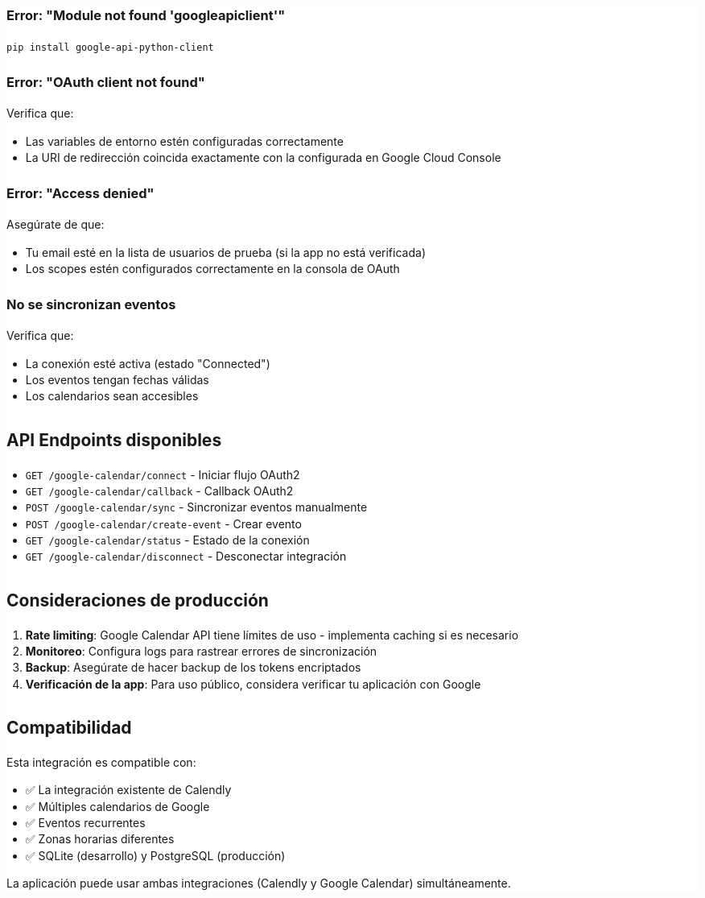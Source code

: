 ### Error: "Module not found 'googleapiclient'"

```bash
pip install google-api-python-client
```

### Error: "OAuth client not found"

Verifica que:

- Las variables de entorno estén configuradas correctamente
- La URI de redirección coincida exactamente con la configurada en Google Cloud Console

### Error: "Access denied"

Asegúrate de que:

- Tu email esté en la lista de usuarios de prueba (si la app no está verificada)
- Los scopes estén configurados correctamente en la consola de OAuth

### No se sincronizan eventos

Verifica que:

- La conexión esté activa (estado "Connected")
- Los eventos tengan fechas válidas
- Los calendarios sean accesibles

## API Endpoints disponibles

- `GET /google-calendar/connect` - Iniciar flujo OAuth2
- `GET /google-calendar/callback` - Callback OAuth2
- `POST /google-calendar/sync` - Sincronizar eventos manualmente
- `POST /google-calendar/create-event` - Crear evento
- `GET /google-calendar/status` - Estado de la conexión
- `GET /google-calendar/disconnect` - Desconectar integración

## Consideraciones de producción

1. **Rate limiting**: Google Calendar API tiene límites de uso - implementa caching si es necesario
2. **Monitoreo**: Configura logs para rastrear errores de sincronización
3. **Backup**: Asegúrate de hacer backup de los tokens encriptados
4. **Verificación de la app**: Para uso público, considera verificar tu aplicación con Google

## Compatibilidad

Esta integración es compatible con:

- ✅ La integración existente de Calendly
- ✅ Múltiples calendarios de Google
- ✅ Eventos recurrentes
- ✅ Zonas horarias diferentes
- ✅ SQLite (desarrollo) y PostgreSQL (producción)

La aplicación puede usar ambas integraciones (Calendly y Google Calendar) simultáneamente.
